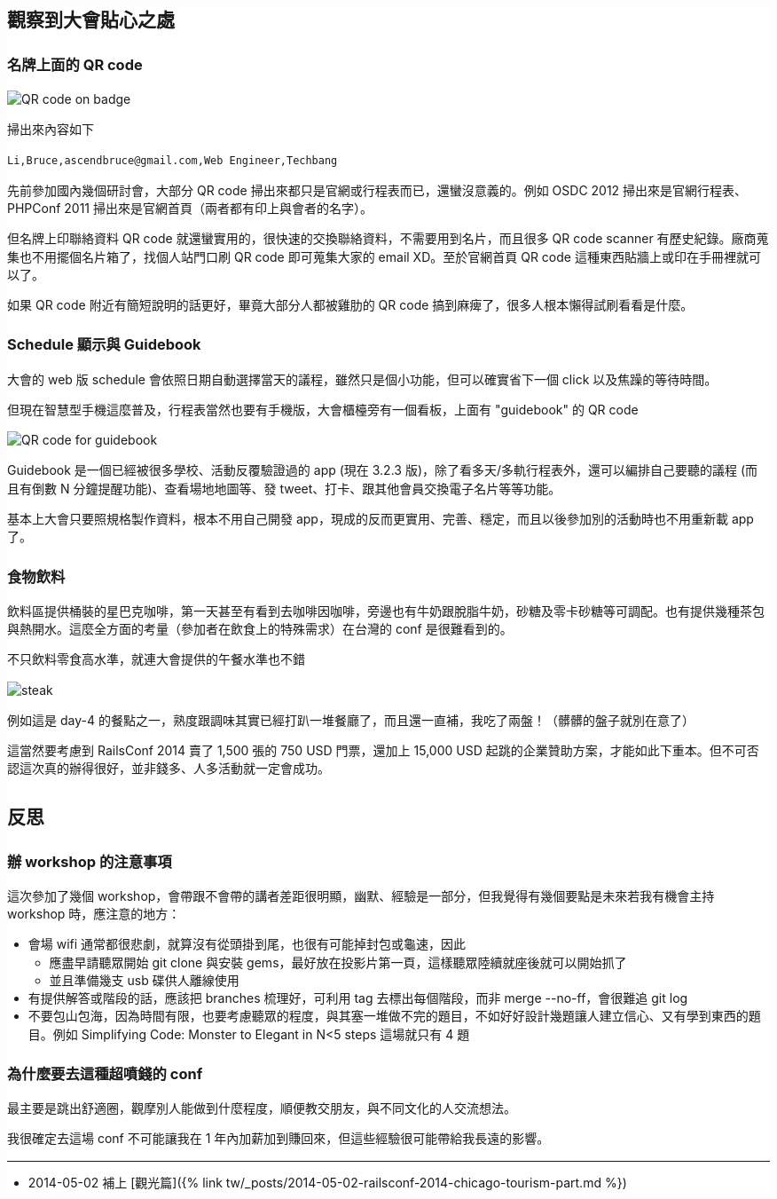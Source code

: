 ## 觀察到大會貼心之處

### 名牌上面的 QR code

![QR code on badge](https://lh4.googleusercontent.com/-RNBDglTkdpQ/U2EXIhJMQKI/AAAAAAAABxA/dl7s3kjEE9Q/w601-h804-no/badge_qr_code.jpg)

掃出來內容如下

    Li,Bruce,ascendbruce@gmail.com,Web Engineer,Techbang

先前參加國內幾個研討會，大部分 QR code 掃出來都只是官網或行程表而已，還蠻沒意義的。例如 OSDC 2012 掃出來是官網行程表、PHPConf 2011 掃出來是官網首頁（兩者都有印上與會者的名字）。

但名牌上印聯絡資料 QR code 就還蠻實用的，很快速的交換聯絡資料，不需要用到名片，而且很多 QR code scanner 有歷史紀錄。廠商蒐集也不用擺個名片箱了，找個人站門口刷 QR code 即可蒐集大家的 email XD。至於官網首頁 QR code 這種東西貼牆上或印在手冊裡就可以了。

如果 QR code 附近有簡短說明的話更好，畢竟大部分人都被雞肋的 QR code 搞到麻痺了，很多人根本懶得試刷看看是什麼。

### Schedule 顯示與 Guidebook

大會的 web 版 schedule 會依照日期自動選擇當天的議程，雖然只是個小功能，但可以確實省下一個 click 以及焦躁的等待時間。

但現在智慧型手機這麼普及，行程表當然也要有手機版，大會櫃檯旁有一個看板，上面有 "guidebook" 的 QR code

![QR code for guidebook](https://lh5.googleusercontent.com/-3KZqPQgU7-Y/U2EXImtV1CI/AAAAAAAABxE/WELhRdcInNU/w601-h804-no/guidbook_qr_code.jpg)

Guidebook 是一個已經被很多學校、活動反覆驗證過的 app (現在 3.2.3 版)，除了看多天/多軌行程表外，還可以編排自己要聽的議程 (而且有倒數 N 分鐘提醒功能)、查看場地地圖等、發 tweet、打卡、跟其他會員交換電子名片等等功能。

基本上大會只要照規格製作資料，根本不用自己開發 app，現成的反而更實用、完善、穩定，而且以後參加別的活動時也不用重新載 app 了。

### 食物飲料

飲料區提供桶裝的星巴克咖啡，第一天甚至有看到去咖啡因咖啡，旁邊也有牛奶跟脫脂牛奶，砂糖及零卡砂糖等可調配。也有提供幾種茶包與熱開水。這麼全方面的考量（參加者在飲食上的特殊需求）在台灣的 conf 是很難看到的。

不只飲料零食高水準，就連大會提供的午餐水準也不錯

![steak](https://lh3.googleusercontent.com/--PSqQ_mMPYQ/U2EfpLZ25cI/AAAAAAAABxY/YGbCvMDZvkM/w1076-h804-no/steak.jpg)

例如這是 day-4 的餐點之一，熟度跟調味其實已經打趴一堆餐廳了，而且還一直補，我吃了兩盤！（髒髒的盤子就別在意了）

這當然要考慮到 RailsConf 2014 賣了 1,500 張的 750 USD 門票，還加上 15,000 USD 起跳的企業贊助方案，才能如此下重本。但不可否認這次真的辦得很好，並非錢多、人多活動就一定會成功。

## 反思

### 辦 workshop 的注意事項

這次參加了幾個 workshop，會帶跟不會帶的講者差距很明顯，幽默、經驗是一部分，但我覺得有幾個要點是未來若我有機會主持 workshop 時，應注意的地方：

* 會場 wifi 通常都很悲劇，就算沒有從頭掛到尾，也很有可能掉封包或龜速，因此
  * 應盡早請聽眾開始 git clone 與安裝 gems，最好放在投影片第一頁，這樣聽眾陸續就座後就可以開始抓了
  * 並且準備幾支 usb 碟供人離線使用
* 有提供解答或階段的話，應該把 branches 梳理好，可利用 tag 去標出每個階段，而非 merge --no-ff，會很難追 git log
* 不要包山包海，因為時間有限，也要考慮聽眾的程度，與其塞一堆做不完的題目，不如好好設計幾題讓人建立信心、又有學到東西的題目。例如 Simplifying Code: Monster to Elegant in N\<5 steps 這場就只有 4 題

### 為什麼要去這種超噴錢的 conf

最主要是跳出舒適圈，觀摩別人能做到什麼程度，順便教交朋友，與不同文化的人交流想法。

我很確定去這場 conf 不可能讓我在 1 年內加薪加到賺回來，但這些經驗很可能帶給我長遠的影響。

-----------

* 2014-05-02 補上 [觀光篇]({% link tw/_posts/2014-05-02-railsconf-2014-chicago-tourism-part.md %})
